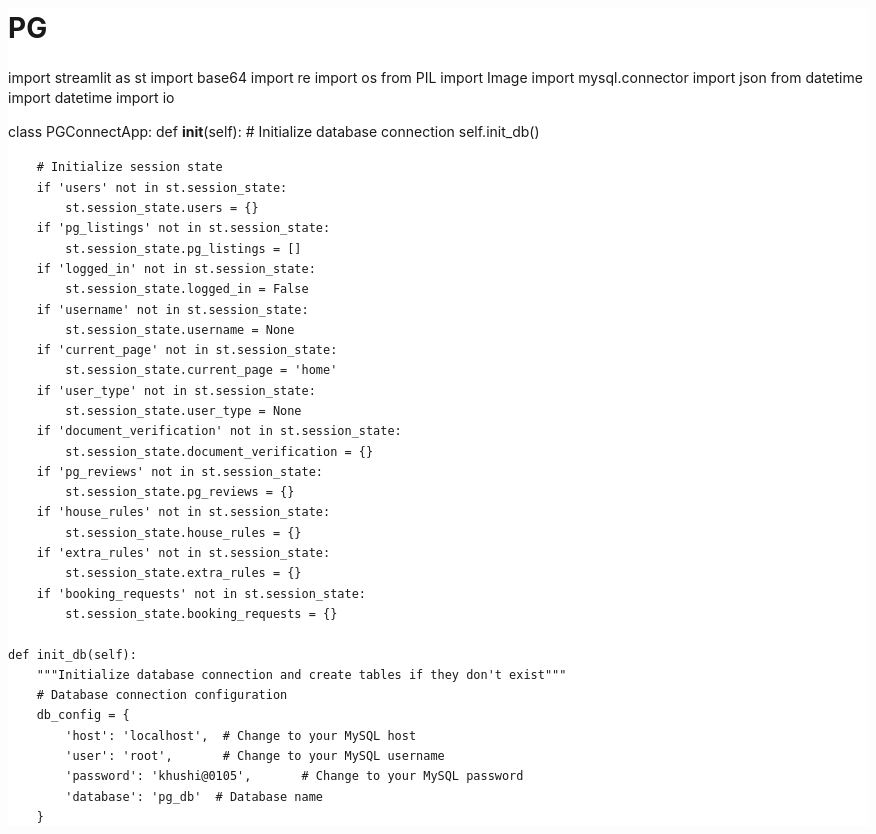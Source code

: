 # PG
import streamlit as st
import base64
import re
import os
from PIL import Image
import mysql.connector
import json
from datetime import datetime
import io

class PGConnectApp:
    def __init__(self):
        # Initialize database connection
        self.init_db()
        
        # Initialize session state
        if 'users' not in st.session_state:
            st.session_state.users = {}
        if 'pg_listings' not in st.session_state:
            st.session_state.pg_listings = []
        if 'logged_in' not in st.session_state:
            st.session_state.logged_in = False
        if 'username' not in st.session_state:
            st.session_state.username = None
        if 'current_page' not in st.session_state:
            st.session_state.current_page = 'home'
        if 'user_type' not in st.session_state:
            st.session_state.user_type = None
        if 'document_verification' not in st.session_state:
            st.session_state.document_verification = {}
        if 'pg_reviews' not in st.session_state:
            st.session_state.pg_reviews = {}
        if 'house_rules' not in st.session_state:
            st.session_state.house_rules = {}
        if 'extra_rules' not in st.session_state:
            st.session_state.extra_rules = {}
        if 'booking_requests' not in st.session_state:
            st.session_state.booking_requests = {}
    
    def init_db(self):
        """Initialize database connection and create tables if they don't exist"""
        # Database connection configuration
        db_config = {
            'host': 'localhost',  # Change to your MySQL host
            'user': 'root',       # Change to your MySQL username
            'password': 'khushi@0105',       # Change to your MySQL password
            'database': 'pg_db'  # Database name
        }
        